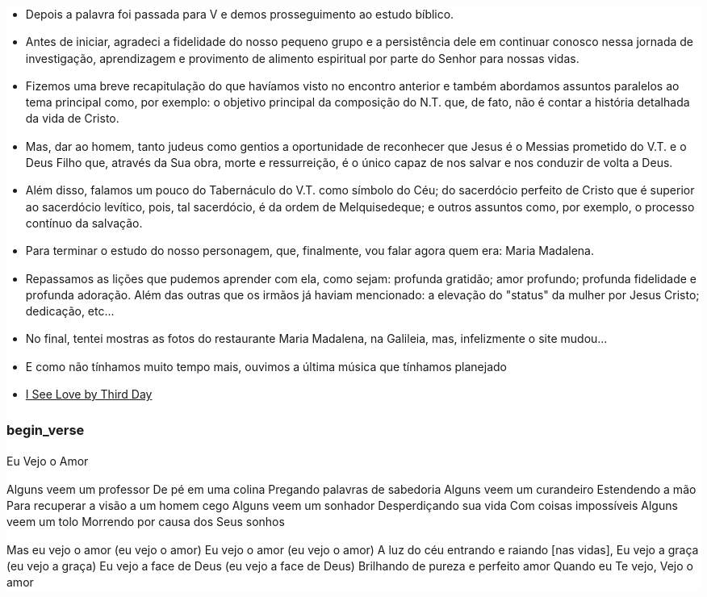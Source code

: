 - Depois a palavra foi passada para V e demos prosseguimento ao estudo
  bíblico.
- Antes de iniciar, agradeci a fidelidade do nosso pequeno grupo e a
  persistência dele em continuar conosco nessa jornada de investigação,
  aprendizagem e provimento de alimento espiritual por parte do Senhor
  para nossas vidas.
- Fizemos uma breve recapitulação do que havíamos visto no encontro
  anterior e também abordamos assuntos paralelos ao tema principal como, por exemplo: o
  objetivo principal da composição do N.T. que, de fato, não é contar
  a história detalhada da vida de Cristo.
- Mas, dar ao homem, tanto judeus como gentios a oportunidade de
  reconhecer que Jesus é o Messias prometido do V.T. e o Deus Filho
  que, através da Sua obra, morte e ressurreição, é o único capaz de
  nos salvar e nos conduzir de volta a Deus.
- Além disso, falamos um pouco do Tabernáculo do V.T. como símbolo do
  Céu; do sacerdócio perfeito de Cristo que é superior ao sacerdócio
  levítico, pois, tal sacerdócio, é da ordem de Melquisedeque; e
  outros assuntos
  como, por exemplo, o processo contínuo da salvação.
- Para terminar o estudo do nosso personagem, que, finalmente, vou
  falar agora quem era: Maria Madalena.
- Repassamos as lições que pudemos aprender com ela, como sejam:
  profunda gratidão; amor profundo; profunda fidelidade e profunda
  adoração. Além das outras que os irmãos já haviam mencionado: a elevação do
  "status" da mulher por Jesus Cristo; dedicação, etc...
- No final, tentei mostras as fotos do restaurante Maria Madalena, na
  Galileia, mas, infelizmente o site mudou...
- E como não tínhamos muito tempo mais, ouvimos a última música que
  tínhamos planejado

- [I See Love by Third Day](https://www.youtube.com/watch?v=0QmLQoZ1Wf4&list=PLYisuq_lvz3lkVWAb-ITgVHhFnwOksljI&index=47&t=230)

### begin_verse

Eu Vejo o Amor

 Alguns veem um professor
 De pé em uma colina
 Pregando palavras de sabedoria
 Alguns veem um curandeiro
 Estendendo a mão
 Para recuperar a visão a um homem cego
 Alguns veem um sonhador
 Desperdiçando sua vida
 Com coisas impossíveis
 Alguns veem um tolo
 Morrendo por causa dos Seus sonhos

 Mas eu vejo o amor (eu vejo o amor)
 Eu vejo o amor (eu vejo o amor)
 A luz do céu entrando e raiando [nas vidas],
 Eu vejo a graça (eu vejo a graça)
 Eu vejo a face de Deus (eu vejo a face de Deus)
 Brilhando de pureza e perfeito amor
 Quando eu Te vejo,
 Vejo o amor
